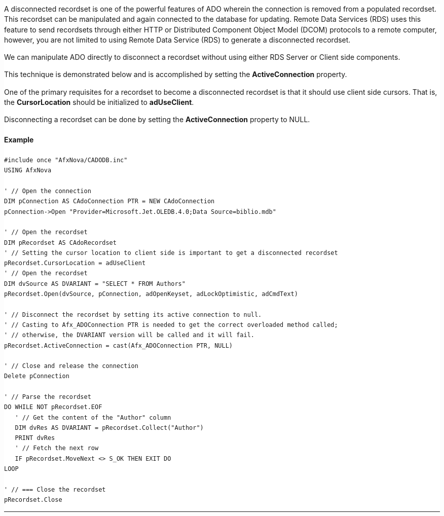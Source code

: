 A disconnected recordset is one of the powerful features of ADO wherein the connection is removed from a populated recordset. This recordset can be manipulated and again connected to the database for updating. Remote Data Services (RDS) uses this feature to send recordsets through either HTTP or Distributed Component Object Model (DCOM) protocols to a remote computer, however, you are not limited to using Remote Data Service (RDS) to generate a disconnected recordset.

We can manipulate ADO directly to disconnect a recordset without using either RDS Server or Client side components.

This technique is demonstrated below and is accomplished by setting the **ActiveConnection** property.

One of the primary requisites for a recordset to become a disconnected recordset is that it should use client side cursors. That is, the **CursorLocation** should be initialized to **adUseClient**.

Disconnecting a recordset can be done by setting the **ActiveConnection** property to NULL.

#### Example

```
#include once "AfxNova/CADODB.inc"
USING AfxNova

' // Open the connection
DIM pConnection AS CAdoConnection PTR = NEW CAdoConnection
pConnection->Open "Provider=Microsoft.Jet.OLEDB.4.0;Data Source=biblio.mdb"

' // Open the recordset
DIM pRecordset AS CAdoRecordset
' // Setting the cursor location to client side is important to get a disconnected recordset
pRecordset.CursorLocation = adUseClient
' // Open the recordset
DIM dvSource AS DVARIANT = "SELECT * FROM Authors"
pRecordset.Open(dvSource, pConnection, adOpenKeyset, adLockOptimistic, adCmdText)

' // Disconnect the recordset by setting its active connection to null.
' // Casting to Afx_ADOConnection PTR is needed to get the correct overloaded method called;
' // otherwise, the DVARIANT version will be called and it will fail.
pRecordset.ActiveConnection = cast(Afx_ADOConnection PTR, NULL)

' // Close and release the connection
Delete pConnection

' // Parse the recordset
DO WHILE NOT pRecordset.EOF
   ' // Get the content of the "Author" column
   DIM dvRes AS DVARIANT = pRecordset.Collect("Author")
   PRINT dvRes
   ' // Fetch the next row
   IF pRecordset.MoveNext <> S_OK THEN EXIT DO
LOOP

' // === Close the recordset
pRecordset.Close
```
---
